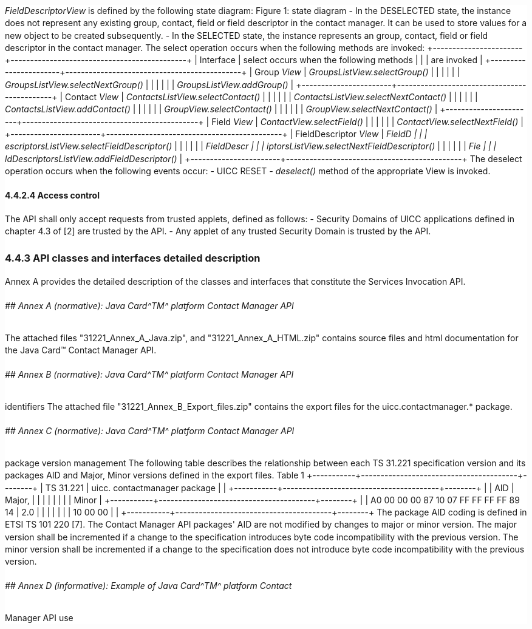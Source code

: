 _FieldDescriptorView_ is defined by the following state diagram:
Figure 1: state diagram
\- In the DESELECTED state, the instance does not represent any existing
group, contact, field or field descriptor in the contact manager. It can be
used to store values for a new object to be created subsequently.
\- In the SELECTED state, the instance represents an group, contact, field or
field descriptor in the contact manager.
The select operation occurs when the following methods are invoked:
+-----------------------+---------------------------------------------+ | Interface | select occurs when the following methods | | | are invoked | +-----------------------+---------------------------------------------+ | Group _View_ | _GroupsListView.selectGroup()_ | | | | | | _GroupsListView.selectNextGroup()_ | | | | | | _GroupsListView.addGroup()_ | +-----------------------+---------------------------------------------+ | Contact _View_ | _ContactsListView.selectContact()_ | | | | | | _ContactsListView.selectNextContact()_ | | | | | | _ContactsListView.addContact()_ | | | | | | _GroupView.selectContact()_ | | | | | | _GroupView.selectNextContact()_ | +-----------------------+---------------------------------------------+ | Field _View_ | _ContactView.selectField()_ | | | | | | _ContactView.selectNextField()_ | +-----------------------+---------------------------------------------+ | FieldDescriptor _View_ | _FieldD | | | escriptorsListView.selectFieldDescriptor()_ | | | | | | _FieldDescr | | | iptorsListView.selectNextFieldDescriptor()_ | | | | | | _Fie | | | ldDescriptorsListView.addFieldDescriptor()_ | +-----------------------+---------------------------------------------+
The deselect operation occurs when the following events occur:
\- UICC RESET
_\- deselect()_ method of the appropriate View is invoked.
#### 4.4.2.4 Access control
The API shall only accept requests from trusted applets, defined as follows:
\- Security Domains of UICC applications defined in chapter 4.3 of [2] are
trusted by the API.
\- Any applet of any trusted Security Domain is trusted by the API.
### 4.4.3 API classes and interfaces detailed description
Annex A provides the detailed description of the classes and interfaces that
constitute the Services Invocation API.
###### ## Annex A (normative): Java Card^TM^ platform Contact Manager API
The attached files \"31221_Annex_A_Java.zip\", and \"31221_Annex_A_HTML.zip\"
contains source files and html documentation for the Java Card™ Contact
Manager API.
###### ## Annex B (normative): Java Card^TM^ platform Contact Manager API
identifiers
The attached file \"31221_Annex_B_Export_files.zip\" contains the export files
for the uicc.contactmanager.* package.
###### ## Annex C (normative): Java Card^TM^ platform Contact Manager API
package version management
The following table describes the relationship between each TS 31.221
specification version and its packages AID and Major, Minor versions defined
in the export files.
Table 1
+-----------+----------------------------------------+--------+ | TS 31.221 | uicc. contactmanager package | | +-----------+----------------------------------------+--------+ | | AID | Major, | | | | | | | | Minor | +-----------+----------------------------------------+--------+ | | A0 00 00 00 87 10 07 FF FF FF FF 89 14 | 2.0 | | | | | | | 10 00 00 | | +-----------+----------------------------------------+--------+
The package AID coding is defined in ETSI TS 101 220 [7]. The Contact Manager
API packages\' AID are not modified by changes to major or minor version.
The major version shall be incremented if a change to the specification
introduces byte code incompatibility with the previous version.
The minor version shall be incremented if a change to the specification does
not introduce byte code incompatibility with the previous version.
###### ## Annex D (informative): Example of Java Card^TM^ platform Contact
Manager API use